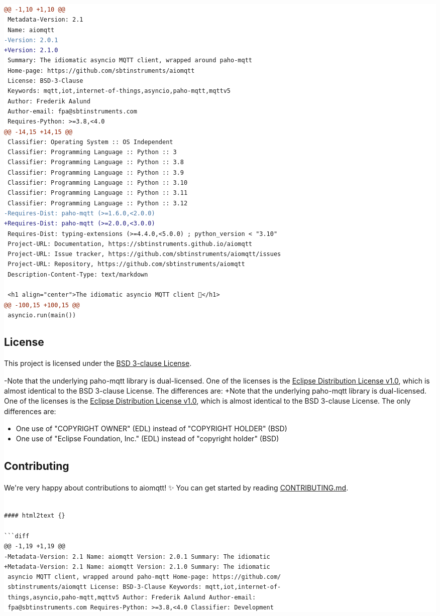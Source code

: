 ```diff
@@ -1,10 +1,10 @@
 Metadata-Version: 2.1
 Name: aiomqtt
-Version: 2.0.1
+Version: 2.1.0
 Summary: The idiomatic asyncio MQTT client, wrapped around paho-mqtt
 Home-page: https://github.com/sbtinstruments/aiomqtt
 License: BSD-3-Clause
 Keywords: mqtt,iot,internet-of-things,asyncio,paho-mqtt,mqttv5
 Author: Frederik Aalund
 Author-email: fpa@sbtinstruments.com
 Requires-Python: >=3.8,<4.0
@@ -14,15 +14,15 @@
 Classifier: Operating System :: OS Independent
 Classifier: Programming Language :: Python :: 3
 Classifier: Programming Language :: Python :: 3.8
 Classifier: Programming Language :: Python :: 3.9
 Classifier: Programming Language :: Python :: 3.10
 Classifier: Programming Language :: Python :: 3.11
 Classifier: Programming Language :: Python :: 3.12
-Requires-Dist: paho-mqtt (>=1.6.0,<2.0.0)
+Requires-Dist: paho-mqtt (>=2.0.0,<3.0.0)
 Requires-Dist: typing-extensions (>=4.4.0,<5.0.0) ; python_version < "3.10"
 Project-URL: Documentation, https://sbtinstruments.github.io/aiomqtt
 Project-URL: Issue tracker, https://github.com/sbtinstruments/aiomqtt/issues
 Project-URL: Repository, https://github.com/sbtinstruments/aiomqtt
 Description-Content-Type: text/markdown
 
 <h1 align="center">The idiomatic asyncio MQTT client 🙌</h1>
@@ -100,15 +100,15 @@
 asyncio.run(main())
 ```
 
 ## License
 
 This project is licensed under the [BSD 3-clause License](https://opensource.org/licenses/BSD-3-Clause).
 
-Note that the underlying paho-mqtt library is dual-licensed. One of the licenses is the [Eclipse Distribution License v1.0](https://www.eclipse.org/org/documents/edl-v10.php), which is almost identical to the BSD 3-clause License. The differences are:
+Note that the underlying paho-mqtt library is dual-licensed. One of the licenses is the [Eclipse Distribution License v1.0](https://www.eclipse.org/org/documents/edl-v10.php), which is almost identical to the BSD 3-clause License. The only differences are:
 
 - One use of "COPYRIGHT OWNER" (EDL) instead of "COPYRIGHT HOLDER" (BSD)
 - One use of "Eclipse Foundation, Inc." (EDL) instead of "copyright holder" (BSD)
 
 ## Contributing
 
 We're very happy about contributions to aiomqtt! ✨ You can get started by reading [CONTRIBUTING.md](https://github.com/sbtinstruments/aiomqtt/blob/main/CONTRIBUTING.md).
```

#### html2text {}

```diff
@@ -1,19 +1,19 @@
-Metadata-Version: 2.1 Name: aiomqtt Version: 2.0.1 Summary: The idiomatic
+Metadata-Version: 2.1 Name: aiomqtt Version: 2.1.0 Summary: The idiomatic
 asyncio MQTT client, wrapped around paho-mqtt Home-page: https://github.com/
 sbtinstruments/aiomqtt License: BSD-3-Clause Keywords: mqtt,iot,internet-of-
 things,asyncio,paho-mqtt,mqttv5 Author: Frederik Aalund Author-email:
 fpa@sbtinstruments.com Requires-Python: >=3.8,<4.0 Classifier: Development
```